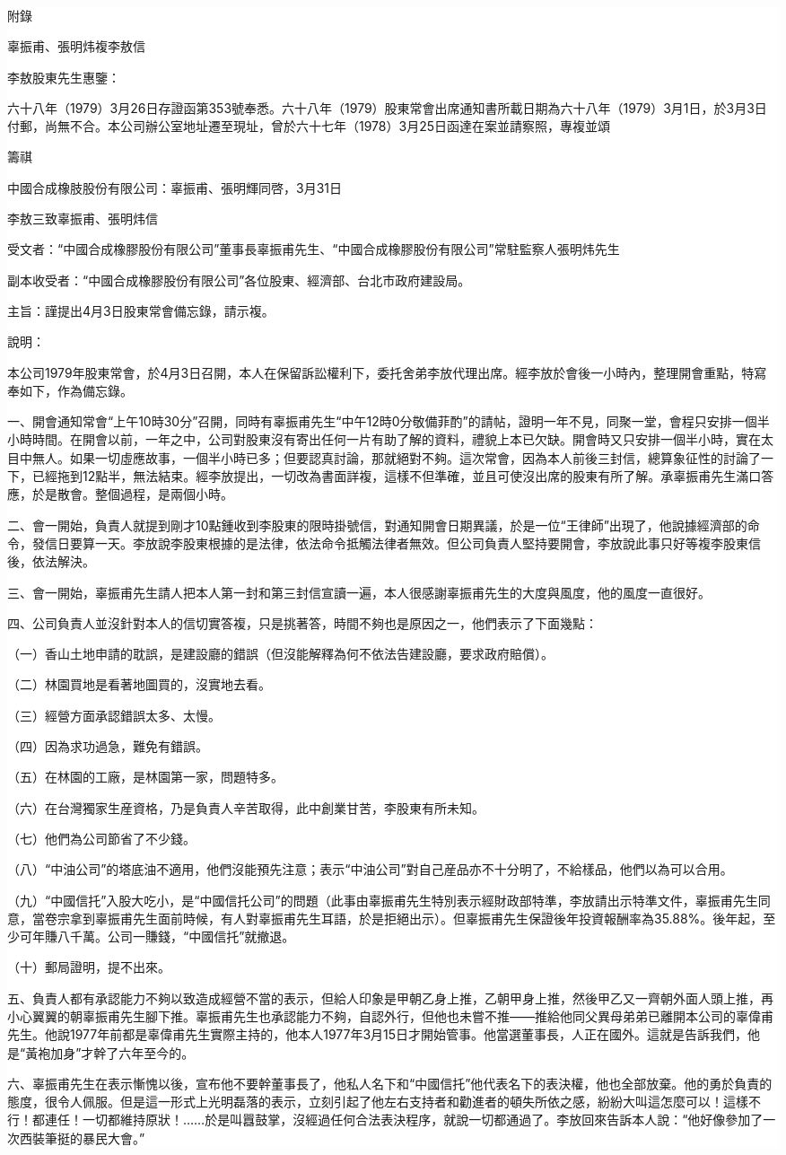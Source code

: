 附錄

辜振甫、張明炜複李敖信

李敖股東先生惠鑒：

六十八年（1979）3月26日存證函第353號奉悉。六十八年（1979）股東常會出席通知書所載日期為六十八年（1979）3月1日，於3月3日付郵，尚無不合。本公司辦公室地址遷至現址，曾於六十七年（1978）3月25日函達在案並請察照，專複並頌

籌祺

中國合成橡肢股份有限公司：辜振甫、張明輝同啓，3月31日

李敖三致辜振甫、張明炜信

受文者：“中國合成橡膠股份有限公司”董事長辜振甫先生、“中國合成橡膠股份有限公司”常駐監察人張明炜先生

副本收受者：“中國合成橡膠股份有限公司”各位股東、經濟部、台北市政府建設局。

主旨：謹提出4月3日股東常會備忘錄，請示複。

說明：

本公司1979年股東常會，於4月3日召開，本人在保留訴訟權利下，委托舍弟李放代理出席。經李放於會後一小時內，整理開會重點，特寫奉如下，作為備忘錄。

一、開會通知常會“上午10時30分”召開，同時有辜振甫先生“中午12時0分敬備菲酌”的請帖，證明一年不見，同聚一堂，會程只安排一個半小時時間。在開會以前，一年之中，公司對股東沒有寄出任何一片有助了解的資料，禮貌上本已欠缺。開會時又只安排一個半小時，實在太目中無人。如果一切虛應故事，一個半小時已多；但要認真討論，那就絕對不夠。這次常會，因為本人前後三封信，總算象征性的討論了一下，已經拖到12點半，無法結束。經李放提出，一切改為書面詳複，這樣不但準確，並且可使沒出席的股東有所了解。承辜振甫先生滿口答應，於是散會。整個過程，是兩個小時。

二、會一開始，負責人就提到剛才10點鍾收到李股東的限時掛號信，對通知開會日期異議，於是一位“王律師”出現了，他說據經濟部的命令，發信日要算一天。李放說李股東根據的是法律，依法命令抵觸法律者無效。但公司負責人堅持要開會，李放說此事只好等複李股東信後，依法解決。

三、會一開始，辜振甫先生請人把本人第一封和第三封信宣讀一遍，本人很感謝辜振甫先生的大度與風度，他的風度一直很好。

四、公司負責人並沒針對本人的信切實答複，只是挑著答，時間不夠也是原因之一，他們表示了下面幾點：

（一）香山土地申請的耽誤，是建設廳的錯誤（但沒能解釋為何不依法告建設廳，要求政府賠償）。

（二）林園買地是看著地圖買的，沒實地去看。

（三）經營方面承認錯誤太多、太慢。

（四）因為求功過急，難免有錯誤。

（五）在林園的工廠，是林園第一家，問題特多。

（六）在台灣獨家生産資格，乃是負責人辛苦取得，此中創業甘苦，李股東有所未知。

（七）他們為公司節省了不少錢。

（八）“中油公司”的塔底油不適用，他們沒能預先注意；表示“中油公司”對自己産品亦不十分明了，不給樣品，他們以為可以合用。

（九）“中國信托”入股大吃小，是“中國信托公司”的問題（此事由辜振甫先生特別表示經財政部特準，李放請出示特準文件，辜振甫先生同意，當卷宗拿到辜振甫先生面前時候，有人對辜振甫先生耳語，於是拒絕出示）。但辜振甫先生保證後年投資報酬率為35.88%。後年起，至少可年賺八千萬。公司一賺錢，“中國信托”就撤退。

（十）郵局證明，提不出來。

五、負責人都有承認能力不夠以致造成經營不當的表示，但給人印象是甲朝乙身上推，乙朝甲身上推，然後甲乙又一齊朝外面人頭上推，再小心翼翼的朝辜振甫先生腳下推。辜振甫先生也承認能力不夠，自認外行，但他也未嘗不推——推給他同父異母弟弟已離開本公司的辜偉甫先生。他說1977年前都是辜偉甫先生實際主持的，他本人1977年3月15日才開始管事。他當選董事長，人正在國外。這就是告訴我們，他是“黃袍加身”才幹了六年至今的。

六、辜振甫先生在表示慚愧以後，宣布他不要幹董事長了，他私人名下和“中國信托”他代表名下的表決權，他也全部放棄。他的勇於負責的態度，很令人佩服。但是這一形式上光明磊落的表示，立刻引起了他左右支持者和勸進者的頓失所依之感，紛紛大叫這怎麼可以！這樣不行！都連任！一切都維持原狀！……於是叫囂鼓掌，沒經過任何合法表決程序，就說一切都通過了。李放回來告訴本人說：“他好像參加了一次西裝筆挺的暴民大會。”
